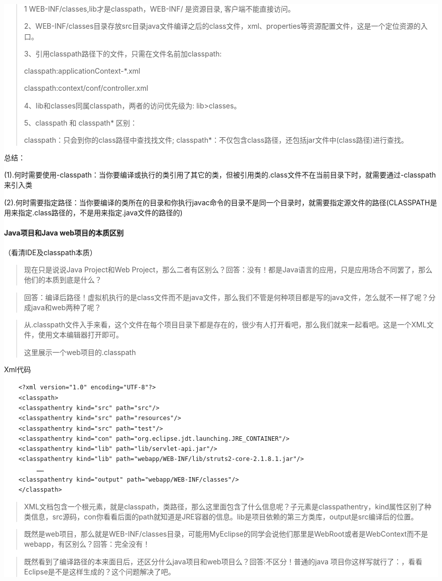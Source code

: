 > 1 WEB-INF/classes,lib才是classpath，WEB-INF/ 是资源目录, 客户端不能直接访问。
>
> 2、WEB-INF/classes目录存放src目录java文件编译之后的class文件，xml、properties等资源配置文件，这是一个定位资源的入口。
>
> 3、引用classpath路径下的文件，只需在文件名前加classpath:
>
> <param-value>classpath:applicationContext-*.xml</param-value> 
> 
> <param-value>classpath:context/conf/controller.xml</param-value>
>
> 4、lib和classes同属classpath，两者的访问优先级为: lib>classes。
>
> 5、classpath 和 classpath* 区别：
>
> classpath：只会到你的class路径中查找找文件;
> classpath*：不仅包含class路径，还包括jar文件中(class路径)进行查找。

总结：

(1).何时需要使用-classpath：当你要编译或执行的类引用了其它的类，但被引用类的.class文件不在当前目录下时，就需要通过-classpath来引入类

(2).何时需要指定路径：当你要编译的类所在的目录和你执行javac命令的目录不是同一个目录时，就需要指定源文件的路径(CLASSPATH是用来指定.class路径的，不是用来指定.java文件的路径的) 
#### Java项目和Java web项目的本质区别

（看清IDE及classpath本质）

> 现在只是说说Java Project和Web Project，那么二者有区别么？回答：没有！都是Java语言的应用，只是应用场合不同罢了，那么他们的本质到底是什么？

> 回答：编译后路径！虚拟机执行的是class文件而不是java文件，那么我们不管是何种项目都是写的java文件，怎么就不一样了呢？分成java和web两种了呢？

> 从.classpath文件入手来看，这个文件在每个项目目录下都是存在的，很少有人打开看吧，那么我们就来一起看吧。这是一个XML文件，使用文本编辑器打开即可。
>
> 这里展示一个web项目的.classpath

Xml代码
```
    <?xml version="1.0" encoding="UTF-8"?>
    <classpath>
    <classpathentry kind="src" path="src"/>
    <classpathentry kind="src" path="resources"/>
    <classpathentry kind="src" path="test"/>
    <classpathentry kind="con" path="org.eclipse.jdt.launching.JRE_CONTAINER"/>
    <classpathentry kind="lib" path="lib/servlet-api.jar"/>
    <classpathentry kind="lib" path="webapp/WEB-INF/lib/struts2-core-2.1.8.1.jar"/>
         ……
    <classpathentry kind="output" path="webapp/WEB-INF/classes"/>
    </classpath>
```
> XML文档包含一个根元素，就是classpath，类路径，那么这里面包含了什么信息呢？子元素是classpathentry，kind属性区别了种 类信息，src源码，con你看看后面的path就知道是JRE容器的信息。lib是项目依赖的第三方类库，output是src编译后的位置。

> 既然是web项目，那么就是WEB-INF/classes目录，可能用MyEclipse的同学会说他们那里是WebRoot或者是WebContext而不是webapp，有区别么？回答：完全没有！

> 既然看到了编译路径的本来面目后，还区分什么java项目和web项目么？回答:不区分！普通的java 项目你这样写就行了：<classpathentry kind="output" path="bin"/>，看看Eclipse是不是这样生成的？这个问题解决了吧。
